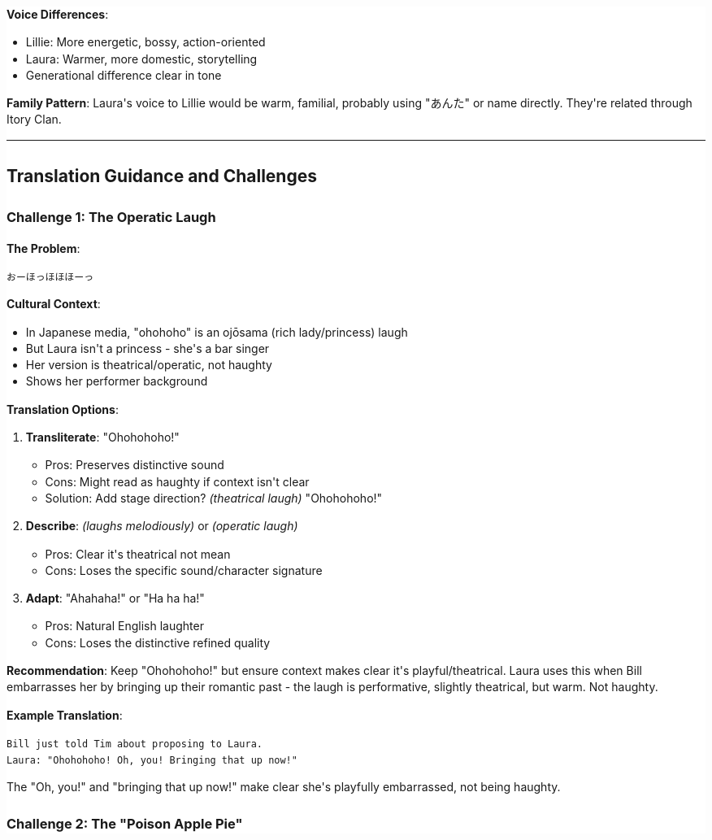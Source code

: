 **Voice Differences**:
- Lillie: More energetic, bossy, action-oriented
- Laura: Warmer, more domestic, storytelling
- Generational difference clear in tone

**Family Pattern**:
Laura's voice to Lillie would be warm, familial, probably using "あんた" or name directly. They're related through Itory Clan.

---

## Translation Guidance and Challenges

### Challenge 1: The Operatic Laugh

**The Problem**:
```
おーほっほほほーっ
```

**Cultural Context**:
- In Japanese media, "ohohoho" is an ojōsama (rich lady/princess) laugh
- But Laura isn't a princess - she's a bar singer
- Her version is theatrical/operatic, not haughty
- Shows her performer background

**Translation Options**:

1. **Transliterate**: "Ohohohoho!"
   - Pros: Preserves distinctive sound
   - Cons: Might read as haughty if context isn't clear
   - Solution: Add stage direction? *(theatrical laugh)* "Ohohohoho!"

2. **Describe**: *(laughs melodiously)* or *(operatic laugh)*
   - Pros: Clear it's theatrical not mean
   - Cons: Loses the specific sound/character signature

3. **Adapt**: "Ahahaha!" or "Ha ha ha!"
   - Pros: Natural English laughter
   - Cons: Loses the distinctive refined quality

**Recommendation**: 
Keep "Ohohohoho!" but ensure context makes clear it's playful/theatrical. Laura uses this when Bill embarrasses her by bringing up their romantic past - the laugh is performative, slightly theatrical, but warm. Not haughty.

**Example Translation**:
```
Bill just told Tim about proposing to Laura.
Laura: "Ohohohoho! Oh, you! Bringing that up now!"
```

The "Oh, you!" and "bringing that up now!" make clear she's playfully embarrassed, not being haughty.

### Challenge 2: The "Poison Apple Pie"

